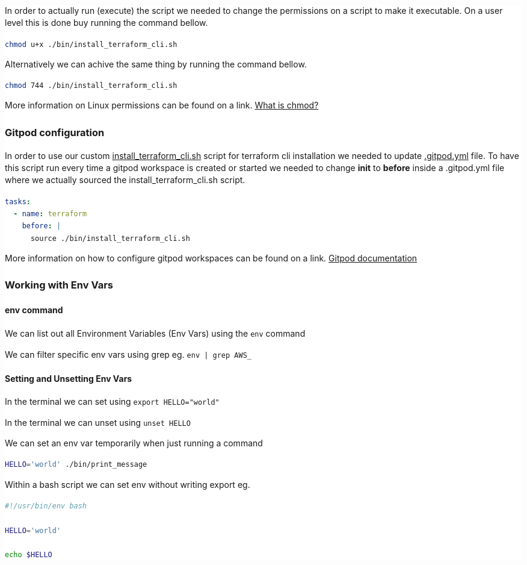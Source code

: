 In order to actually run (execute) the script we needed to change the permissions on a script to make it executable.
On a user level this is done buy running the command bellow.

```sh
chmod u+x ./bin/install_terraform_cli.sh
```

Alternatively we can achive the same thing by running the command bellow.

```sh
chmod 744 ./bin/install_terraform_cli.sh
```

More information on Linux permissions can be found on a link. [What is chmod?](https://en.wikipedia.org/wiki/Chmod)


### Gitpod configuration

In order to use our custom [install_terraform_cli.sh](./bin/install_terraform_cli.sh) script for terraform cli installation we needed to update [.gitpod.yml](.gitpod.yml) file.
To have this script run every time a gitpod workspace is created or started we needed to change **init** to **before** inside a .gitpod.yml file where we actually sourced the install_terraform_cli.sh script.

```yaml
tasks:
  - name: terraform
    before: |
      source ./bin/install_terraform_cli.sh
```
More information on how to configure gitpod workspaces can be found on a link. [Gitpod documentation](https://www.gitpod.io/docs/configure/workspaces/tasks)


### Working with Env Vars

#### env command

We can list out all Environment Variables (Env Vars) using the `env` command

We can filter specific env vars using grep eg. `env | grep AWS_`

#### Setting and Unsetting Env Vars

In the terminal we can set using `export HELLO="world"`

In the terminal we can unset using `unset HELLO`

We can set an env var temporarily when just running a command

```sh
HELLO='world' ./bin/print_message
```

Within a bash script we can set env without writing export eg.

```sh
#!/usr/bin/env bash

HELLO='world'

echo $HELLO
```
